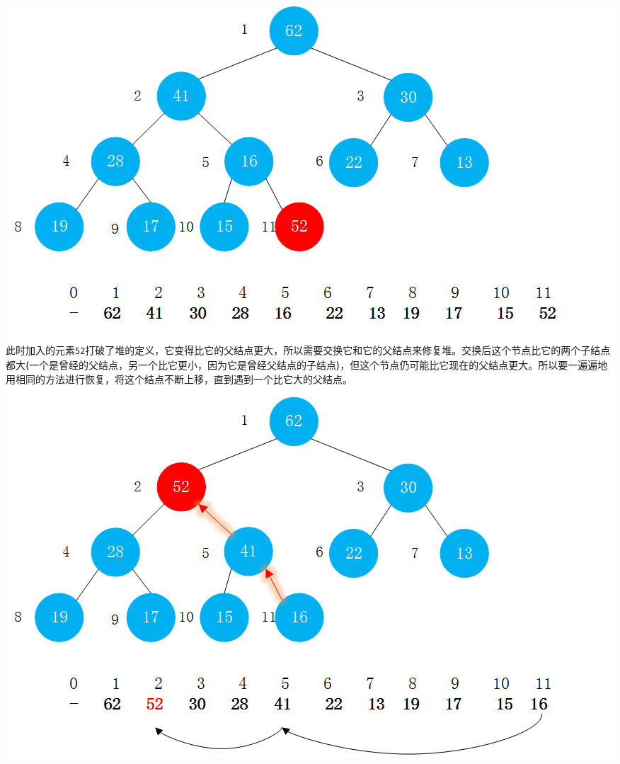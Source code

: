 ![添加一个元素](堆和堆排序/3.png)

此时加入的元素`52`打破了堆的定义，它变得比它的父结点更大，所以需要交换它和它的父结点来修复堆。交换后这个节点比它的两个子结点都大(一个是曾经的父结点，另一个比它更小，因为它是曾经父结点的子结点)，但这个节点仍可能比它现在的父结点更大。所以要一遍遍地用相同的方法进行恢复，将这个结点不断上移，直到遇到一个比它大的父结点。

![上浮操作](堆和堆排序/4.png)
